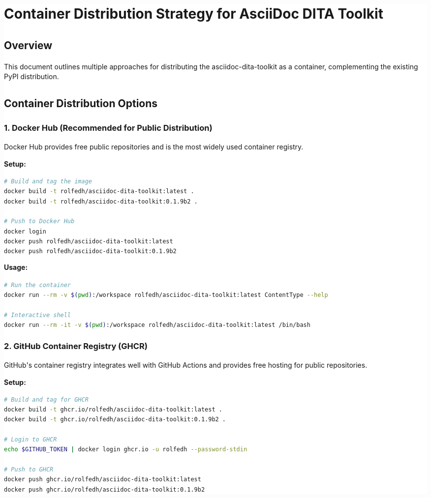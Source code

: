 # Container Distribution Strategy for AsciiDoc DITA Toolkit

## Overview

This document outlines multiple approaches for distributing the asciidoc-dita-toolkit as a container, complementing the existing PyPI distribution.

## Container Distribution Options

### 1. Docker Hub (Recommended for Public Distribution)

Docker Hub provides free public repositories and is the most widely used container registry.

**Setup:**
```bash
# Build and tag the image
docker build -t rolfedh/asciidoc-dita-toolkit:latest .
docker build -t rolfedh/asciidoc-dita-toolkit:0.1.9b2 .

# Push to Docker Hub
docker login
docker push rolfedh/asciidoc-dita-toolkit:latest
docker push rolfedh/asciidoc-dita-toolkit:0.1.9b2
```

**Usage:**
```bash
# Run the container
docker run --rm -v $(pwd):/workspace rolfedh/asciidoc-dita-toolkit:latest ContentType --help

# Interactive shell
docker run --rm -it -v $(pwd):/workspace rolfedh/asciidoc-dita-toolkit:latest /bin/bash
```

### 2. GitHub Container Registry (GHCR)

GitHub's container registry integrates well with GitHub Actions and provides free hosting for public repositories.

**Setup:**
```bash
# Build and tag for GHCR
docker build -t ghcr.io/rolfedh/asciidoc-dita-toolkit:latest .
docker build -t ghcr.io/rolfedh/asciidoc-dita-toolkit:0.1.9b2 .

# Login to GHCR
echo $GITHUB_TOKEN | docker login ghcr.io -u rolfedh --password-stdin

# Push to GHCR
docker push ghcr.io/rolfedh/asciidoc-dita-toolkit:latest
docker push ghcr.io/rolfedh/asciidoc-dita-toolkit:0.1.9b2
```
